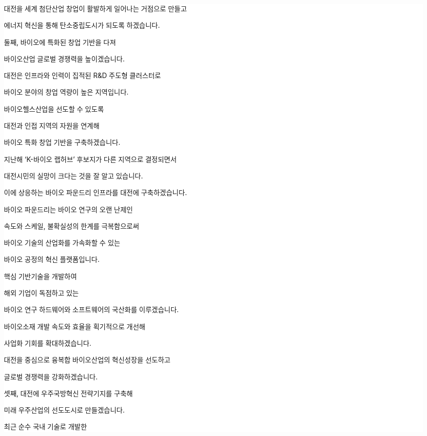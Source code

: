 
대전을 세계 첨단산업 창업이 활발하게 일어나는 거점으로 만들고 

에너지 혁신을 통해 탄소중립도시가 되도록 하겠습니다.

 

둘째, 바이오에 특화된 창업 기반을 다져

바이오산업 글로벌 경쟁력을 높이겠습니다.

 

대전은 인프라와 인력이 집적된 R&D 주도형 클러스터로

바이오 분야의 창업 역량이 높은 지역입니다.

 

바이오헬스산업을 선도할 수 있도록

대전과 인접 지역의 자원을 연계해

바이오 특화 창업 기반을 구축하겠습니다. 

 

지난해 ‘K-바이오 랩허브’ 후보지가 다른 지역으로 결정되면서

대전시민의 실망이 크다는 것을 잘 알고 있습니다.

이에 상응하는 바이오 파운드리 인프라를 대전에 구축하겠습니다.

 

바이오 파운드리는 바이오 연구의 오랜 난제인 

속도와 스케일, 불확실성의 한계를 극복함으로써

바이오 기술의 산업화를 가속화할 수 있는

바이오 공정의 혁신 플랫폼입니다.

 

핵심 기반기술을 개발하여

해외 기업이 독점하고 있는

바이오 연구 하드웨어와 소프트웨어의 국산화를 이루겠습니다. 

 

바이오소재 개발 속도와 효율을 획기적으로 개선해

사업화 기회를 확대하겠습니다.

대전을 중심으로 융복합 바이오산업의 혁신성장을 선도하고 

글로벌 경쟁력을 강화하겠습니다.

 

셋째, 대전에 우주국방혁신 전략기지를 구축해

미래 우주산업의 선도도시로 만들겠습니다.

 

최근 순수 국내 기술로 개발한
